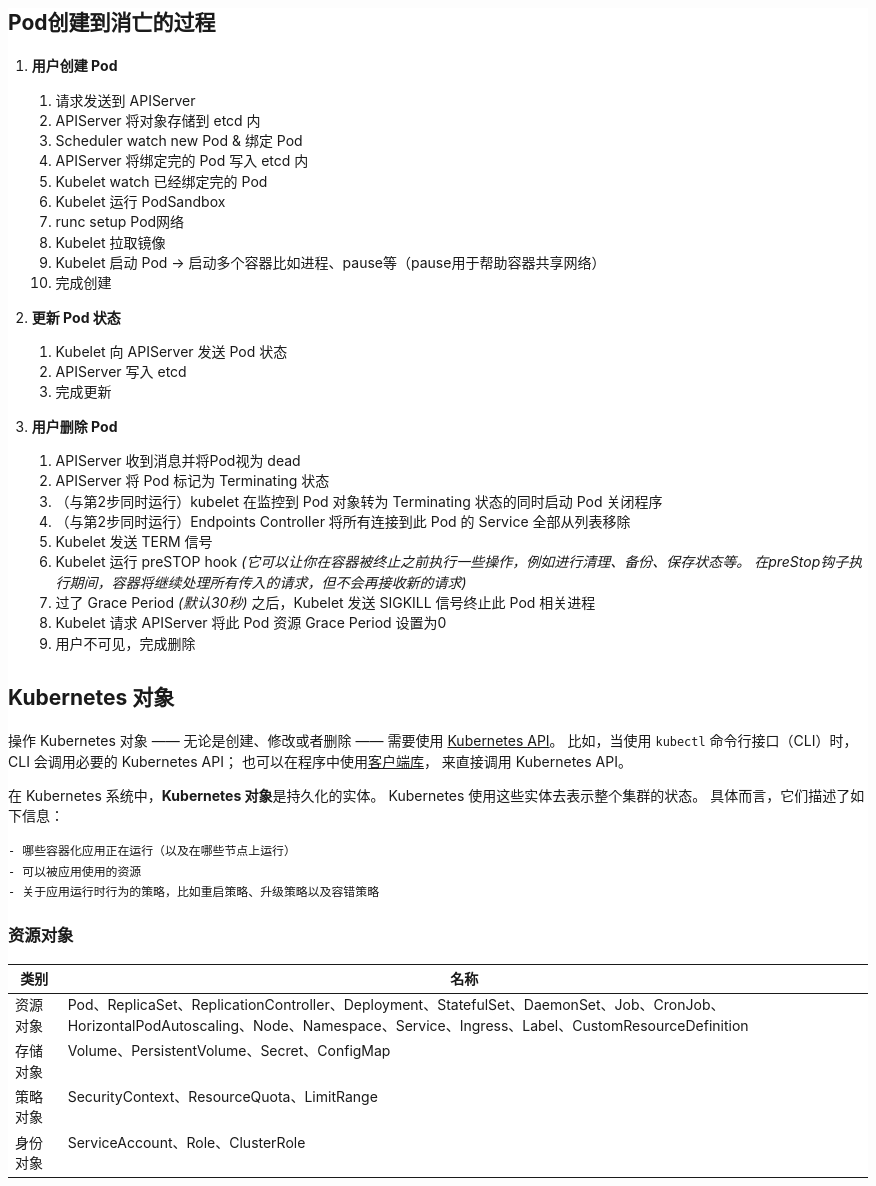 ## Pod创建到消亡的过程

1. **用户创建 Pod**
    1. 请求发送到 APIServer
    2. APIServer 将对象存储到 etcd 内
    3. Scheduler watch new Pod & 绑定 Pod
    4. APIServer 将绑定完的 Pod 写入 etcd 内
    5. Kubelet watch 已经绑定完的 Pod
    6. Kubelet 运行 PodSandbox
    7. runc setup Pod网络
    8. Kubelet 拉取镜像
    9.  Kubelet 启动 Pod -> 启动多个容器比如进程、pause等（pause用于帮助容器共享网络）
    10. 完成创建
   
2. **更新 Pod 状态**
    1.  Kubelet 向 APIServer 发送 Pod 状态
    2.  APIServer 写入 etcd
    3.  完成更新

3. **用户删除 Pod**
    1.  APIServer 收到消息并将Pod视为 dead
    2.  APIServer 将 Pod 标记为 Terminating 状态
    3.  （与第2步同时运行）kubelet 在监控到 Pod 对象转为 Terminating 状态的同时启动 Pod 关闭程序
    4.  （与第2步同时运行）Endpoints Controller 将所有连接到此 Pod 的 Service 全部从列表移除
    5.  Kubelet 发送 TERM 信号
    6.  Kubelet 运行 preSTOP hook *(它可以让你在容器被终止之前执行一些操作，例如进行清理、备份、保存状态等。 在preStop钩子执行期间，容器将继续处理所有传入的请求，但不会再接收新的请求)*
    7.  过了 Grace Period *(默认30秒)* 之后，Kubelet 发送 SIGKILL 信号终止此 Pod 相关进程
    8.  Kubelet 请求 APIServer 将此 Pod 资源 Grace Period 设置为0
    9.  用户不可见，完成删除


## Kubernetes 对象

  操作 Kubernetes 对象 —— 无论是创建、修改或者删除 —— 需要使用 [Kubernetes API](https://kubernetes.io/zh-cn/docs/concepts/overview/kubernetes-api)。 比如，当使用 `kubectl` 命令行接口（CLI）时，CLI 会调用必要的 Kubernetes API； 也可以在程序中使用[客户端库](https://kubernetes.io/zh-cn/docs/reference/using-api/client-libraries/)， 来直接调用 Kubernetes API。

  在 Kubernetes 系统中，**Kubernetes 对象**是持久化的实体。 Kubernetes 使用这些实体去表示整个集群的状态。 具体而言，它们描述了如下信息：

    - 哪些容器化应用正在运行（以及在哪些节点上运行）
    - 可以被应用使用的资源
    - 关于应用运行时行为的策略，比如重启策略、升级策略以及容错策略

### 资源对象

| 类别 | 名称 |
| --- | --- |
| 资源对象 | Pod、ReplicaSet、ReplicationController、Deployment、StatefulSet、DaemonSet、Job、CronJob、HorizontalPodAutoscaling、Node、Namespace、Service、Ingress、Label、CustomResourceDefinition |
| 存储对象 | Volume、PersistentVolume、Secret、ConfigMap |
| 策略对象 | SecurityContext、ResourceQuota、LimitRange |
| 身份对象 | ServiceAccount、Role、ClusterRole |
